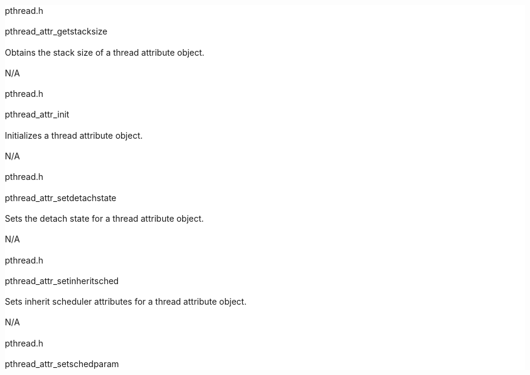 </tr>
<tr id="row14881423468"><td class="cellrowborder" valign="top" width="14.29%" headers="mcps1.2.5.1.1 "><p id="p588152114611"><a name="p588152114611"></a><a name="p588152114611"></a>pthread.h</p>
</td>
<td class="cellrowborder" valign="top" width="28.57%" headers="mcps1.2.5.1.2 "><p id="p188811626465"><a name="p188811626465"></a><a name="p188811626465"></a><span>pthread_attr_getstacksize</span></p>
</td>
<td class="cellrowborder" valign="top" width="22.45%" headers="mcps1.2.5.1.3 "><p id="p08825214467"><a name="p08825214467"></a><a name="p08825214467"></a>Obtains the stack size of a thread attribute object.</p>
</td>
<td class="cellrowborder" valign="top" width="34.69%" headers="mcps1.2.5.1.4 "><p id="p8882827467"><a name="p8882827467"></a><a name="p8882827467"></a>N/A</p>
</td>
</tr>
<tr id="row088212144619"><td class="cellrowborder" valign="top" width="14.29%" headers="mcps1.2.5.1.1 "><p id="p688215274612"><a name="p688215274612"></a><a name="p688215274612"></a>pthread.h</p>
</td>
<td class="cellrowborder" valign="top" width="28.57%" headers="mcps1.2.5.1.2 "><p id="p88827218466"><a name="p88827218466"></a><a name="p88827218466"></a><span>pthread_attr_init</span></p>
</td>
<td class="cellrowborder" valign="top" width="22.45%" headers="mcps1.2.5.1.3 "><p id="p14447368158"><a name="p14447368158"></a><a name="p14447368158"></a>Initializes a thread attribute object.</p>
</td>
<td class="cellrowborder" valign="top" width="34.69%" headers="mcps1.2.5.1.4 "><p id="p12882202134618"><a name="p12882202134618"></a><a name="p12882202134618"></a>N/A</p>
</td>
</tr>
<tr id="row1788214210462"><td class="cellrowborder" valign="top" width="14.29%" headers="mcps1.2.5.1.1 "><p id="p3882525463"><a name="p3882525463"></a><a name="p3882525463"></a>pthread.h</p>
</td>
<td class="cellrowborder" valign="top" width="28.57%" headers="mcps1.2.5.1.2 "><p id="p1882528461"><a name="p1882528461"></a><a name="p1882528461"></a><span>pthread_attr_setdetachstate</span></p>
</td>
<td class="cellrowborder" valign="top" width="22.45%" headers="mcps1.2.5.1.3 "><p id="p11455363157"><a name="p11455363157"></a><a name="p11455363157"></a>Sets the detach state for a thread attribute object.</p>
</td>
<td class="cellrowborder" valign="top" width="34.69%" headers="mcps1.2.5.1.4 "><p id="p1788202174613"><a name="p1788202174613"></a><a name="p1788202174613"></a>N/A</p>
</td>
</tr>
<tr id="row188829211469"><td class="cellrowborder" valign="top" width="14.29%" headers="mcps1.2.5.1.1 "><p id="p1088222134619"><a name="p1088222134619"></a><a name="p1088222134619"></a>pthread.h</p>
</td>
<td class="cellrowborder" valign="top" width="28.57%" headers="mcps1.2.5.1.2 "><p id="p588272204612"><a name="p588272204612"></a><a name="p588272204612"></a><span>pthread_attr_setinheritsched</span></p>
</td>
<td class="cellrowborder" valign="top" width="22.45%" headers="mcps1.2.5.1.3 "><p id="p14611364154"><a name="p14611364154"></a><a name="p14611364154"></a>Sets inherit scheduler attributes for a thread attribute object.</p>
</td>
<td class="cellrowborder" valign="top" width="34.69%" headers="mcps1.2.5.1.4 "><p id="p3883102174611"><a name="p3883102174611"></a><a name="p3883102174611"></a>N/A</p>
</td>
</tr>
<tr id="row1588310244610"><td class="cellrowborder" valign="top" width="14.29%" headers="mcps1.2.5.1.1 "><p id="p118831210461"><a name="p118831210461"></a><a name="p118831210461"></a>pthread.h</p>
</td>
<td class="cellrowborder" valign="top" width="28.57%" headers="mcps1.2.5.1.2 "><p id="p188318214611"><a name="p188318214611"></a><a name="p188318214611"></a><span>pthread_attr_setschedparam</span></p>
</td>